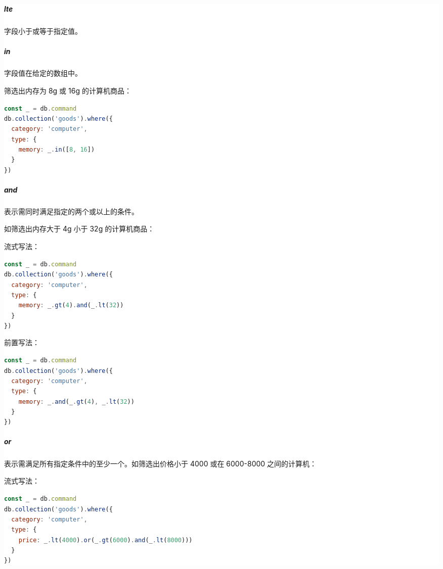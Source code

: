 ##### lte

字段小于或等于指定值。

##### in

字段值在给定的数组中。

筛选出内存为 8g 或 16g 的计算机商品：

```js
const _ = db.command
db.collection('goods').where({
  category: 'computer',
  type: {
    memory: _.in([8, 16])
  }
})
```

##### and

表示需同时满足指定的两个或以上的条件。

如筛选出内存大于 4g 小于 32g 的计算机商品：

流式写法：
```js
const _ = db.command
db.collection('goods').where({
  category: 'computer',
  type: {
    memory: _.gt(4).and(_.lt(32))
  }
})
```

前置写法：
```js
const _ = db.command
db.collection('goods').where({
  category: 'computer',
  type: {
    memory: _.and(_.gt(4), _.lt(32))
  }
})
```

##### or

表示需满足所有指定条件中的至少一个。如筛选出价格小于 4000 或在 6000-8000 之间的计算机：

流式写法：
```js
const _ = db.command
db.collection('goods').where({
  category: 'computer',
  type: {
    price: _.lt(4000).or(_.gt(6000).and(_.lt(8000)))
  }
})
```
